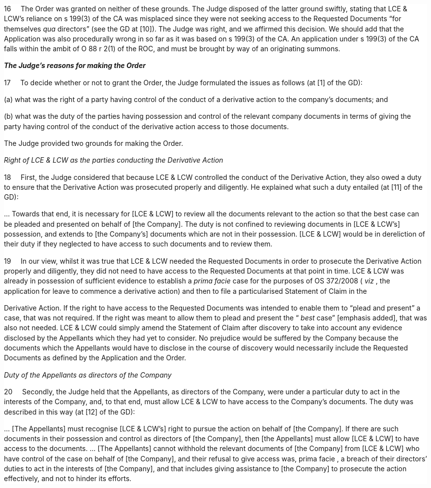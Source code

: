 16     The Order was granted on neither of these grounds. The Judge disposed of the latter ground swiftly, stating that LCE & LCW’s reliance on s 199(3) of the CA was misplaced since they were not seeking access to the Requested Documents “for themselves _qua_ directors” (see the GD at [10]). The Judge was right, and we affirmed this decision. We should add that the Application was also procedurally wrong in so far as it was based on s 199(3) of the CA. An application under s 199(3) of the CA falls within the ambit of O 88 r 2(1) of the ROC, and must be brought by way of an originating summons. 

**_The Judge’s reasons for making the Order_** 

17     To decide whether or not to grant the Order, the Judge formulated the issues as follows (at [1] of the GD): 

 (a) what was the right of a party having control of the conduct of a derivative action to the company’s documents; and 

 (b) what was the duty of the parties having possession and control of the relevant company documents in terms of giving the party having control of the conduct of the derivative action access to those documents. 

The Judge provided two grounds for making the Order. 

_Right of LCE & LCW as the parties conducting the Derivative Action_ 

18     First, the Judge considered that because LCE & LCW controlled the conduct of the Derivative Action, they also owed a duty to ensure that the Derivative Action was prosecuted properly and diligently. He explained what such a duty entailed (at [11] of the GD): 

 ... Towards that end, it is necessary for [LCE & LCW] to review all the documents relevant to the action so that the best case can be pleaded and presented on behalf of [the Company]. The duty is not confined to reviewing documents in [LCE & LCW’s] possession, and extends to [the Company’s] documents which are not in their possession. [LCE & LCW] would be in dereliction of their duty if they neglected to have access to such documents and to review them. 

19     In our view, whilst it was true that LCE & LCW needed the Requested Documents in order to prosecute the Derivative Action properly and diligently, they did not need to have access to the Requested Documents at that point in time. LCE & LCW was already in possession of sufficient evidence to establish a _prima facie_ case for the purposes of OS 372/2008 ( _viz_ , the application for leave to commence a derivative action) and then to file a particularised Statement of Claim in the 


Derivative Action. If the right to have access to the Requested Documents was intended to enable them to “plead and present” a case, that was not required. If the right was meant to allow them to plead and present the “ _best_ case” [emphasis added], that was also not needed. LCE & LCW could simply amend the Statement of Claim after discovery to take into account any evidence disclosed by the Appellants which they had yet to consider. No prejudice would be suffered by the Company because the documents which the Appellants would have to disclose in the course of discovery would necessarily include the Requested Documents as defined by the Application and the Order. 

_Duty of the Appellants as directors of the Company_ 

20     Secondly, the Judge held that the Appellants, as directors of the Company, were under a particular duty to act in the interests of the Company, and, to that end, must allow LCE & LCW to have access to the Company’s documents. The duty was described in this way (at [12] of the GD): 

 ... [The Appellants] must recognise [LCE & LCW’s] right to pursue the action on behalf of [the Company]. If there are such documents in their possession and control as directors of [the Company], then [the Appellants] must allow [LCE & LCW] to have access to the documents. ... [The Appellants] cannot withhold the relevant documents of [the Company] from [LCE & LCW] who have control of the case on behalf of [the Company], and their refusal to give access was, prima facie , a breach of their directors’ duties to act in the interests of [the Company], and that includes giving assistance to [the Company] to prosecute the action effectively, and not to hinder its efforts. 

